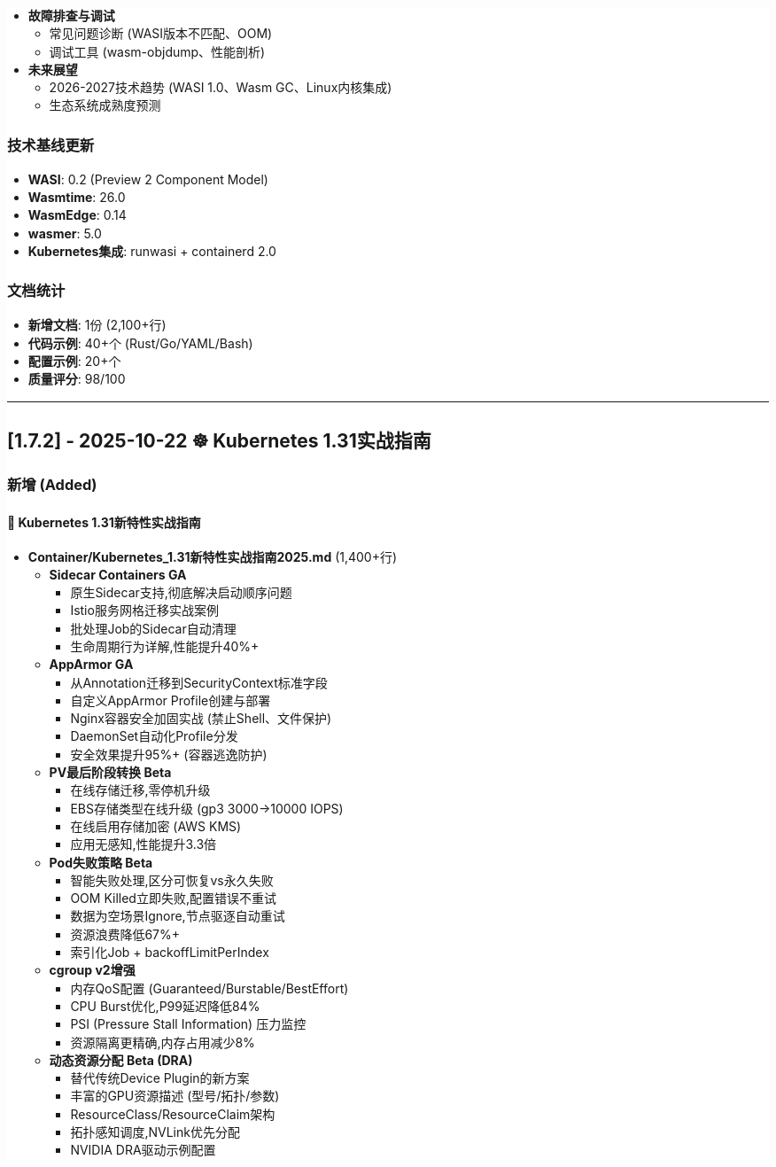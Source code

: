   - **故障排查与调试**
    - 常见问题诊断 (WASI版本不匹配、OOM)
    - 调试工具 (wasm-objdump、性能剖析)
  - **未来展望**
    - 2026-2027技术趋势 (WASI 1.0、Wasm GC、Linux内核集成)
    - 生态系统成熟度预测

### 技术基线更新

- **WASI**: 0.2 (Preview 2 Component Model)
- **Wasmtime**: 26.0
- **WasmEdge**: 0.14
- **wasmer**: 5.0
- **Kubernetes集成**: runwasi + containerd 2.0

### 文档统计

- **新增文档**: 1份 (2,100+行)
- **代码示例**: 40+个 (Rust/Go/YAML/Bash)
- **配置示例**: 20+个
- **质量评分**: 98/100

---

## [1.7.2] - 2025-10-22 ☸️ Kubernetes 1.31实战指南

### 新增 (Added)

#### 🚀 Kubernetes 1.31新特性实战指南

- **Container/Kubernetes_1.31新特性实战指南2025.md** (1,400+行)
  - **Sidecar Containers GA**
    - 原生Sidecar支持,彻底解决启动顺序问题
    - Istio服务网格迁移实战案例
    - 批处理Job的Sidecar自动清理
    - 生命周期行为详解,性能提升40%+
  - **AppArmor GA**
    - 从Annotation迁移到SecurityContext标准字段
    - 自定义AppArmor Profile创建与部署
    - Nginx容器安全加固实战 (禁止Shell、文件保护)
    - DaemonSet自动化Profile分发
    - 安全效果提升95%+ (容器逃逸防护)
  - **PV最后阶段转换 Beta**
    - 在线存储迁移,零停机升级
    - EBS存储类型在线升级 (gp3 3000→10000 IOPS)
    - 在线启用存储加密 (AWS KMS)
    - 应用无感知,性能提升3.3倍
  - **Pod失败策略 Beta**
    - 智能失败处理,区分可恢复vs永久失败
    - OOM Killed立即失败,配置错误不重试
    - 数据为空场景Ignore,节点驱逐自动重试
    - 资源浪费降低67%+
    - 索引化Job + backoffLimitPerIndex
  - **cgroup v2增强**
    - 内存QoS配置 (Guaranteed/Burstable/BestEffort)
    - CPU Burst优化,P99延迟降低84%
    - PSI (Pressure Stall Information) 压力监控
    - 资源隔离更精确,内存占用减少8%
  - **动态资源分配 Beta (DRA)**
    - 替代传统Device Plugin的新方案
    - 丰富的GPU资源描述 (型号/拓扑/参数)
    - ResourceClass/ResourceClaim架构
    - 拓扑感知调度,NVLink优先分配
    - NVIDIA DRA驱动示例配置